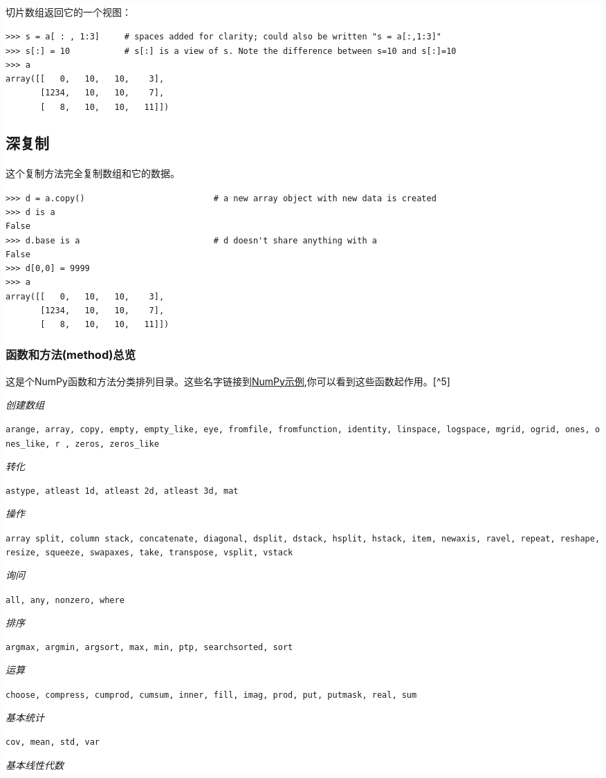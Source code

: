 切片数组返回它的一个视图：

    >>> s = a[ : , 1:3]     # spaces added for clarity; could also be written "s = a[:,1:3]"
    >>> s[:] = 10           # s[:] is a view of s. Note the difference between s=10 and s[:]=10
    >>> a
    array([[   0,   10,   10,    3],
           [1234,   10,   10,    7],
           [   8,   10,   10,   11]])

## 深复制

这个复制方法完全复制数组和它的数据。

    >>> d = a.copy()                          # a new array object with new data is created
    >>> d is a
    False
    >>> d.base is a                           # d doesn't share anything with a
    False
    >>> d[0,0] = 9999
    >>> a
    array([[   0,   10,   10,    3],
           [1234,   10,   10,    7],
           [   8,   10,   10,   11]])

### 函数和方法(method)总览

这是个NumPy函数和方法分类排列目录。这些名字链接到[NumPy示例](http://scipy.org/Numpy_Example_List),你可以看到这些函数起作用。[^5]

*创建数组*

    arange, array, copy, empty, empty_like, eye, fromfile, fromfunction, identity, linspace, logspace, mgrid, ogrid, ones, ones_like, r , zeros, zeros_like 

*转化*

    astype, atleast 1d, atleast 2d, atleast 3d, mat 

*操作*

    array split, column stack, concatenate, diagonal, dsplit, dstack, hsplit, hstack, item, newaxis, ravel, repeat, reshape, resize, squeeze, swapaxes, take, transpose, vsplit, vstack 

*询问*

    all, any, nonzero, where 

*排序*

    argmax, argmin, argsort, max, min, ptp, searchsorted, sort 

*运算*

    choose, compress, cumprod, cumsum, inner, fill, imag, prod, put, putmask, real, sum 

*基本统计*

    cov, mean, std, var 

*基本线性代数*
